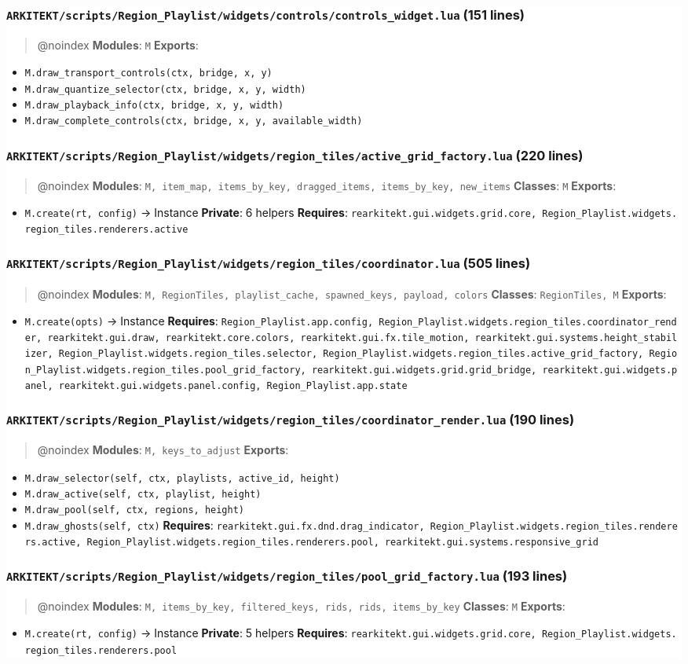 ### `ARKITEKT/scripts/Region_Playlist/widgets/controls/controls_widget.lua` (151 lines)
> @noindex
**Modules**: `M`
**Exports**:
  - `M.draw_transport_controls(ctx, bridge, x, y)`
  - `M.draw_quantize_selector(ctx, bridge, x, y, width)`
  - `M.draw_playback_info(ctx, bridge, x, y, width)`
  - `M.draw_complete_controls(ctx, bridge, x, y, available_width)`

### `ARKITEKT/scripts/Region_Playlist/widgets/region_tiles/active_grid_factory.lua` (220 lines)
> @noindex
**Modules**: `M, item_map, items_by_key, dragged_items, items_by_key, new_items`
**Classes**: `M`
**Exports**:
  - `M.create(rt, config)` → Instance
**Private**: 6 helpers
**Requires**: `rearkitekt.gui.widgets.grid.core, Region_Playlist.widgets.region_tiles.renderers.active`

### `ARKITEKT/scripts/Region_Playlist/widgets/region_tiles/coordinator.lua` (505 lines)
> @noindex
**Modules**: `M, RegionTiles, playlist_cache, spawned_keys, payload, colors`
**Classes**: `RegionTiles, M`
**Exports**:
  - `M.create(opts)` → Instance
**Requires**: `Region_Playlist.app.config, Region_Playlist.widgets.region_tiles.coordinator_render, rearkitekt.gui.draw, rearkitekt.core.colors, rearkitekt.gui.fx.tile_motion, rearkitekt.gui.systems.height_stabilizer, Region_Playlist.widgets.region_tiles.selector, Region_Playlist.widgets.region_tiles.active_grid_factory, Region_Playlist.widgets.region_tiles.pool_grid_factory, rearkitekt.gui.widgets.grid.grid_bridge, rearkitekt.gui.widgets.panel, rearkitekt.gui.widgets.panel.config, Region_Playlist.app.state`

### `ARKITEKT/scripts/Region_Playlist/widgets/region_tiles/coordinator_render.lua` (190 lines)
> @noindex
**Modules**: `M, keys_to_adjust`
**Exports**:
  - `M.draw_selector(self, ctx, playlists, active_id, height)`
  - `M.draw_active(self, ctx, playlist, height)`
  - `M.draw_pool(self, ctx, regions, height)`
  - `M.draw_ghosts(self, ctx)`
**Requires**: `rearkitekt.gui.fx.dnd.drag_indicator, Region_Playlist.widgets.region_tiles.renderers.active, Region_Playlist.widgets.region_tiles.renderers.pool, rearkitekt.gui.systems.responsive_grid`

### `ARKITEKT/scripts/Region_Playlist/widgets/region_tiles/pool_grid_factory.lua` (193 lines)
> @noindex
**Modules**: `M, items_by_key, filtered_keys, rids, rids, items_by_key`
**Classes**: `M`
**Exports**:
  - `M.create(rt, config)` → Instance
**Private**: 5 helpers
**Requires**: `rearkitekt.gui.widgets.grid.core, Region_Playlist.widgets.region_tiles.renderers.pool`
